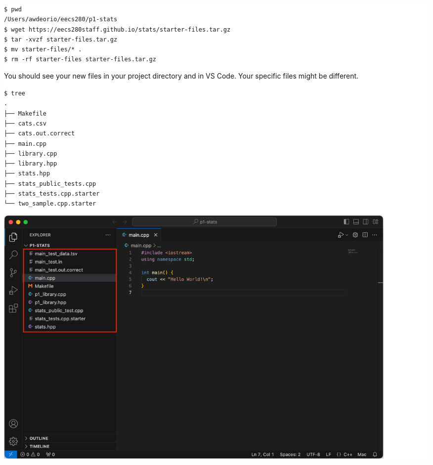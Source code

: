 ```console
$ pwd
/Users/awdeorio/eecs280/p1-stats
$ wget https://eecs280staff.github.io/stats/starter-files.tar.gz
$ tar -xvzf starter-files.tar.gz
$ mv starter-files/* .
$ rm -rf starter-files starter-files.tar.gz
```

You should see your new files in your project directory and in VS Code. Your specific files might be different.

```console
$ tree
.
├── Makefile
├── cats.csv
├── cats.out.correct
├── main.cpp
├── library.cpp
├── library.hpp
├── stats.hpp
├── stats_public_tests.cpp
├── stats_tests.cpp.starter
└── two_sample.cpp.starter
```

<img src="images/vscode_macos_026.png" width="768px" />

